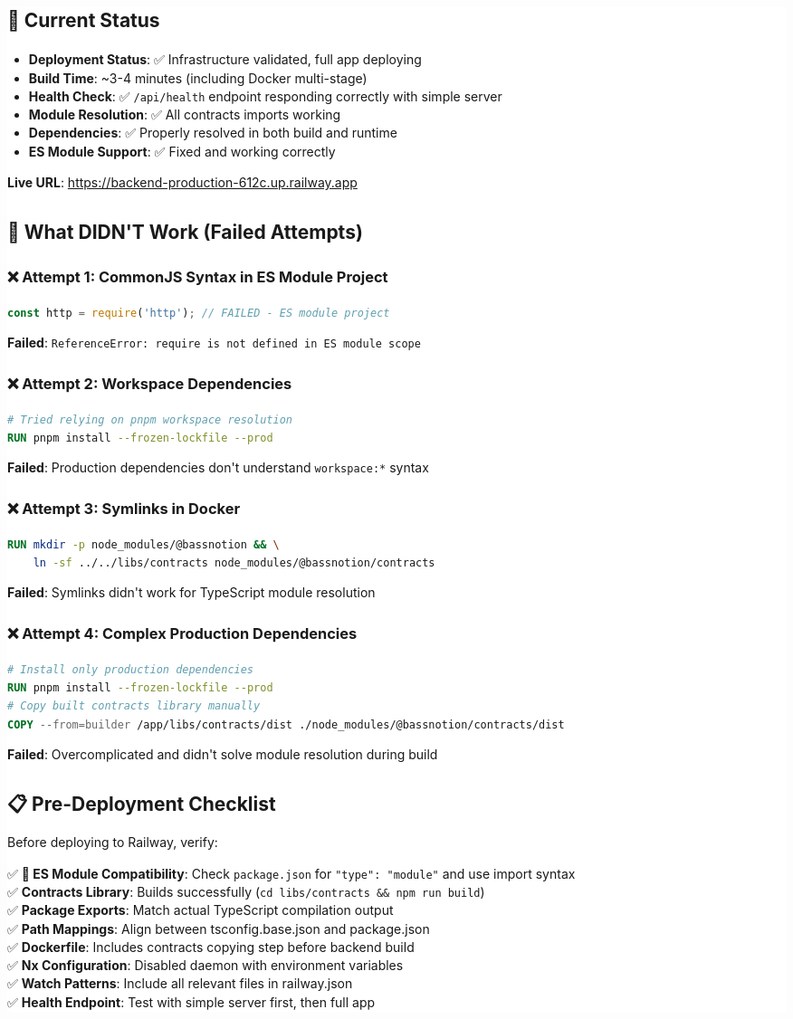 ## 🎉 Current Status

- **Deployment Status**: ✅ Infrastructure validated, full app deploying
- **Build Time**: ~3-4 minutes (including Docker multi-stage)
- **Health Check**: ✅ `/api/health` endpoint responding correctly with simple server
- **Module Resolution**: ✅ All contracts imports working
- **Dependencies**: ✅ Properly resolved in both build and runtime
- **ES Module Support**: ✅ Fixed and working correctly

**Live URL**: https://backend-production-612c.up.railway.app

## 📁 What DIDN'T Work (Failed Attempts)

### ❌ Attempt 1: CommonJS Syntax in ES Module Project
```javascript
const http = require('http'); // FAILED - ES module project
```
**Failed**: `ReferenceError: require is not defined in ES module scope`

### ❌ Attempt 2: Workspace Dependencies
```dockerfile
# Tried relying on pnpm workspace resolution
RUN pnpm install --frozen-lockfile --prod
```
**Failed**: Production dependencies don't understand `workspace:*` syntax

### ❌ Attempt 3: Symlinks in Docker
```dockerfile
RUN mkdir -p node_modules/@bassnotion && \
    ln -sf ../../libs/contracts node_modules/@bassnotion/contracts
```
**Failed**: Symlinks didn't work for TypeScript module resolution

### ❌ Attempt 4: Complex Production Dependencies
```dockerfile
# Install only production dependencies
RUN pnpm install --frozen-lockfile --prod
# Copy built contracts library manually
COPY --from=builder /app/libs/contracts/dist ./node_modules/@bassnotion/contracts/dist
```
**Failed**: Overcomplicated and didn't solve module resolution during build

## 📋 Pre-Deployment Checklist

Before deploying to Railway, verify:

✅ **🎯 ES Module Compatibility**: Check `package.json` for `"type": "module"` and use import syntax  
✅ **Contracts Library**: Builds successfully (`cd libs/contracts && npm run build`)  
✅ **Package Exports**: Match actual TypeScript compilation output  
✅ **Path Mappings**: Align between tsconfig.base.json and package.json  
✅ **Dockerfile**: Includes contracts copying step before backend build  
✅ **Nx Configuration**: Disabled daemon with environment variables  
✅ **Watch Patterns**: Include all relevant files in railway.json  
✅ **Health Endpoint**: Test with simple server first, then full app  
